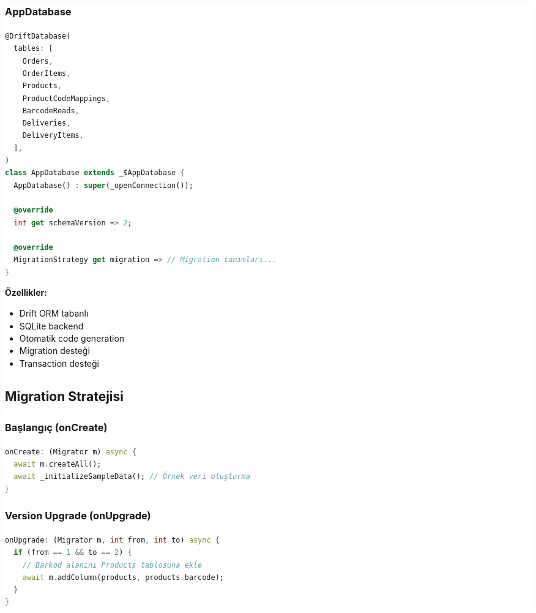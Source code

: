 ### AppDatabase
```dart
@DriftDatabase(
  tables: [
    Orders,
    OrderItems,
    Products,
    ProductCodeMappings,
    BarcodeReads,
    Deliveries,
    DeliveryItems,
  ],
)
class AppDatabase extends _$AppDatabase {
  AppDatabase() : super(_openConnection());

  @override
  int get schemaVersion => 2;

  @override
  MigrationStrategy get migration => // Migration tanımları...
}
```

**Özellikler:**
- Drift ORM tabanlı
- SQLite backend
- Otomatik code generation
- Migration desteği
- Transaction desteği

## Migration Stratejisi

### Başlangıç (onCreate)
```dart
onCreate: (Migrator m) async {
  await m.createAll();
  await _initializeSampleData(); // Örnek veri oluşturma
}
```

### Version Upgrade (onUpgrade)
```dart
onUpgrade: (Migrator m, int from, int to) async {
  if (from == 1 && to == 2) {
    // Barkod alanını Products tablosuna ekle
    await m.addColumn(products, products.barcode);
  }
}
```
